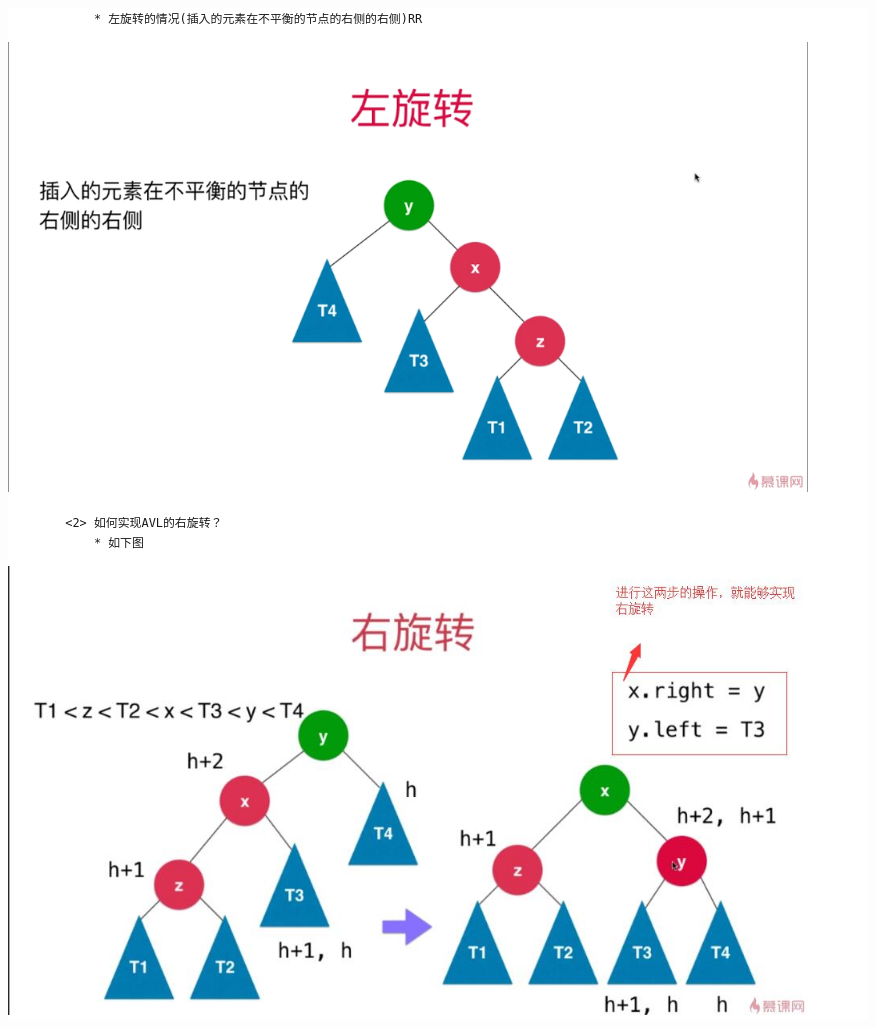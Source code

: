                 * 左旋转的情况(插入的元素在不平衡的节点的右侧的右侧)RR

<img src="../img/11/img05.jpg " width=800px>

            <2> 如何实现AVL的右旋转？
                * 如下图

<img src="../img/11/img04.jpg " width=800px>  
